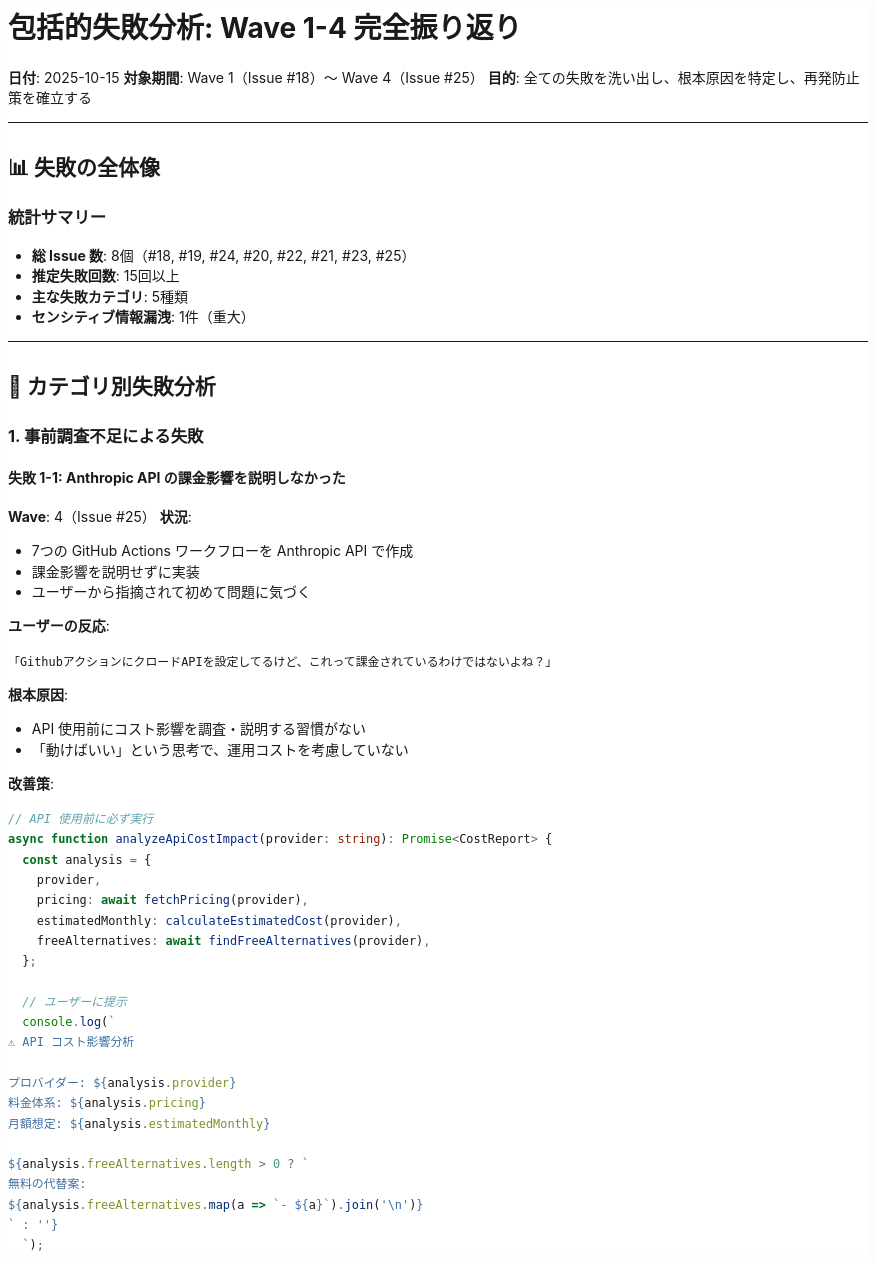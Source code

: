 # 包括的失敗分析: Wave 1-4 完全振り返り

**日付**: 2025-10-15
**対象期間**: Wave 1（Issue #18）〜 Wave 4（Issue #25）
**目的**: 全ての失敗を洗い出し、根本原因を特定し、再発防止策を確立する

---

## 📊 失敗の全体像

### 統計サマリー

- **総 Issue 数**: 8個（#18, #19, #24, #20, #22, #21, #23, #25）
- **推定失敗回数**: 15回以上
- **主な失敗カテゴリ**: 5種類
- **センシティブ情報漏洩**: 1件（重大）

---

## 🔴 カテゴリ別失敗分析

### 1. 事前調査不足による失敗

#### 失敗 1-1: Anthropic API の課金影響を説明しなかった
**Wave**: 4（Issue #25）
**状況**:
- 7つの GitHub Actions ワークフローを Anthropic API で作成
- 課金影響を説明せずに実装
- ユーザーから指摘されて初めて問題に気づく

**ユーザーの反応**:
```
「GithubアクションにクロードAPIを設定してるけど、これって課金されているわけではないよね？」
```

**根本原因**:
- API 使用前にコスト影響を調査・説明する習慣がない
- 「動けばいい」という思考で、運用コストを考慮していない

**改善策**:
```typescript
// API 使用前に必ず実行
async function analyzeApiCostImpact(provider: string): Promise<CostReport> {
  const analysis = {
    provider,
    pricing: await fetchPricing(provider),
    estimatedMonthly: calculateEstimatedCost(provider),
    freeAlternatives: await findFreeAlternatives(provider),
  };

  // ユーザーに提示
  console.log(`
⚠️ API コスト影響分析

プロバイダー: ${analysis.provider}
料金体系: ${analysis.pricing}
月額想定: ${analysis.estimatedMonthly}

${analysis.freeAlternatives.length > 0 ? `
無料の代替案:
${analysis.freeAlternatives.map(a => `- ${a}`).join('\n')}
` : ''}
  `);

```